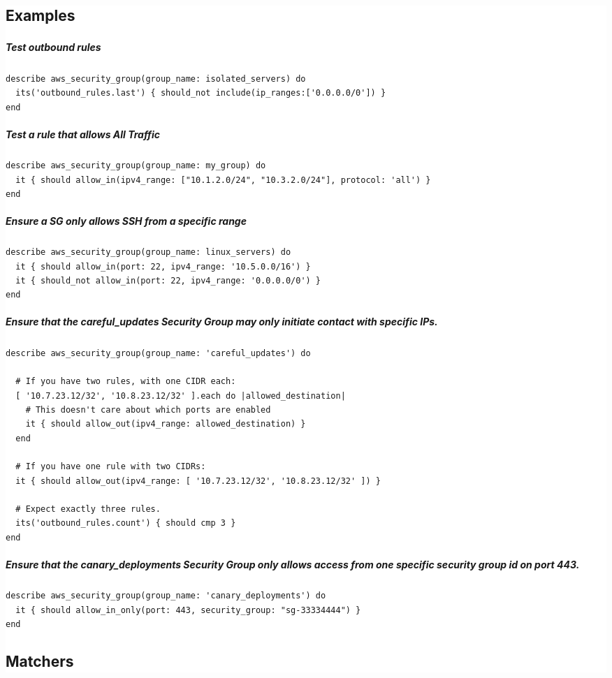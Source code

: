 ## Examples

##### Test outbound rules

    describe aws_security_group(group_name: isolated_servers) do
      its('outbound_rules.last') { should_not include(ip_ranges:['0.0.0.0/0']) }
    end

##### Test a rule that allows All Traffic

    describe aws_security_group(group_name: my_group) do
      it { should allow_in(ipv4_range: ["10.1.2.0/24", "10.3.2.0/24"], protocol: 'all') }
    end

##### Ensure a SG only allows SSH from a specific range

    describe aws_security_group(group_name: linux_servers) do
      it { should allow_in(port: 22, ipv4_range: '10.5.0.0/16') }
      it { should_not allow_in(port: 22, ipv4_range: '0.0.0.0/0') }
    end

##### Ensure that the careful\_updates Security Group may only initiate contact with specific IPs.

    describe aws_security_group(group_name: 'careful_updates') do

      # If you have two rules, with one CIDR each:
      [ '10.7.23.12/32', '10.8.23.12/32' ].each do |allowed_destination|
        # This doesn't care about which ports are enabled
        it { should allow_out(ipv4_range: allowed_destination) }
      end

      # If you have one rule with two CIDRs:
      it { should allow_out(ipv4_range: [ '10.7.23.12/32', '10.8.23.12/32' ]) }

      # Expect exactly three rules.
      its('outbound_rules.count') { should cmp 3 }
    end

##### Ensure that the canary\_deployments Security Group only allows access from one specific security group id on port 443.

    describe aws_security_group(group_name: 'canary_deployments') do
      it { should allow_in_only(port: 443, security_group: "sg-33334444") }
    end

## Matchers
